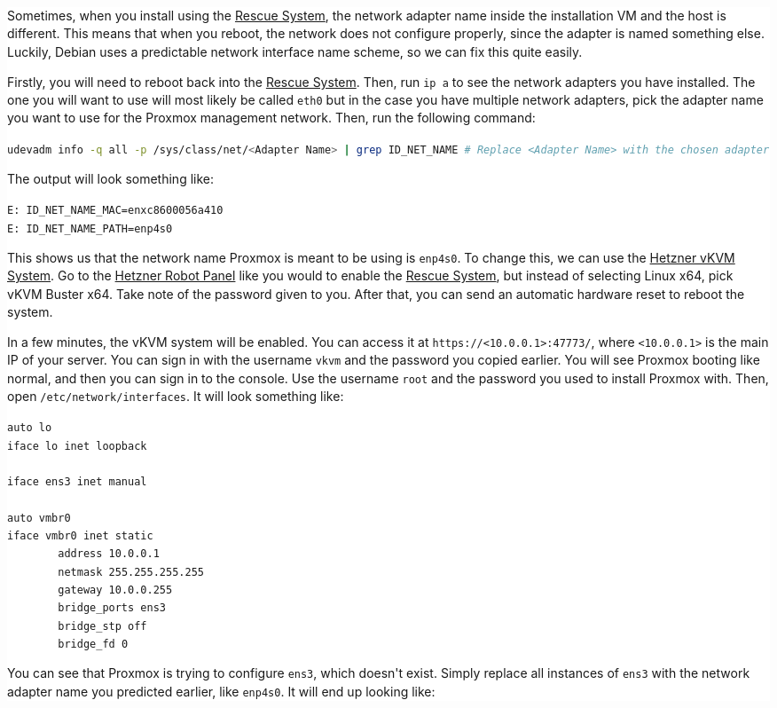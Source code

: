 Sometimes, when you install using the [Rescue System](https://wiki.hetzner.de/index.php/Hetzner_Rescue-System/en), the network adapter name inside the installation VM and the host is different. This means that when you reboot, the network does not configure properly, since the adapter is named something else. Luckily, Debian uses a predictable network interface name scheme, so we can fix this quite easily.

Firstly, you will need to reboot back into the [Rescue System](https://wiki.hetzner.de/index.php/Hetzner_Rescue-System/en). Then, run `ip a` to see the network adapters you have installed. The one you will want to use will most likely be called `eth0` but in the case you have multiple network adapters, pick the adapter name you want to use for the Proxmox management network. Then, run the following command:

```bash
udevadm info -q all -p /sys/class/net/<Adapter Name> | grep ID_NET_NAME # Replace <Adapter Name> with the chosen adapter
```

The output will look something like:

```bash
E: ID_NET_NAME_MAC=enxc8600056a410
E: ID_NET_NAME_PATH=enp4s0
```

This shows us that the network name Proxmox is meant to be using is `enp4s0`. To change this, we can use the [Hetzner vKVM System](https://wiki.hetzner.de/index.php/VKVM/en). Go to the [Hetzner Robot Panel](https://robot.your-server.de/) like you would to enable the [Rescue System](https://wiki.hetzner.de/index.php/Hetzner_Rescue-System/en), but instead of selecting Linux x64, pick vKVM Buster x64. Take note of the password given to you. After that, you can send an automatic hardware reset to reboot the system.

In a few minutes, the vKVM system will be enabled. You can access it at `https://<10.0.0.1>:47773/`, where `<10.0.0.1>` is the main IP of your server. You can sign in with the username `vkvm` and the password you copied earlier. You will see Proxmox booting like normal, and then you can sign in to the console. Use the username `root` and the password you used to install Proxmox with. Then, open `/etc/network/interfaces`. It will look something like:

```bash
auto lo
iface lo inet loopback

iface ens3 inet manual

auto vmbr0
iface vmbr0 inet static
        address 10.0.0.1
        netmask 255.255.255.255
        gateway 10.0.0.255
        bridge_ports ens3
        bridge_stp off
        bridge_fd 0
```

You can see that Proxmox is trying to configure `ens3`, which doesn't exist. Simply replace all instances of `ens3` with the network adapter name you predicted earlier, like `enp4s0`. It will end up looking like:
